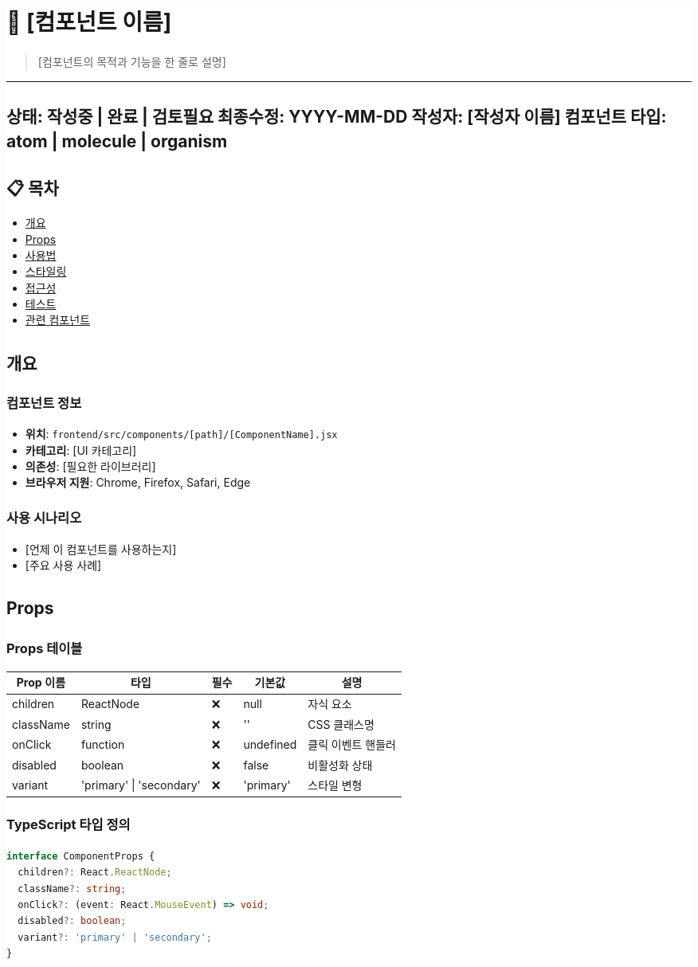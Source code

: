 # 🧩 [컴포넌트 이름]

> [컴포넌트의 목적과 기능을 한 줄로 설명]

---
상태: 작성중 | 완료 | 검토필요
최종수정: YYYY-MM-DD
작성자: [작성자 이름]
컴포넌트 타입: atom | molecule | organism
---

## 📋 목차
- [개요](#개요)
- [Props](#props)
- [사용법](#사용법)
- [스타일링](#스타일링)
- [접근성](#접근성)
- [테스트](#테스트)
- [관련 컴포넌트](#관련-컴포넌트)

## 개요

### 컴포넌트 정보
- **위치**: `frontend/src/components/[path]/[ComponentName].jsx`
- **카테고리**: [UI 카테고리]
- **의존성**: [필요한 라이브러리]
- **브라우저 지원**: Chrome, Firefox, Safari, Edge

### 사용 시나리오
- [언제 이 컴포넌트를 사용하는지]
- [주요 사용 사례]

## Props

### Props 테이블
| Prop 이름 | 타입 | 필수 | 기본값 | 설명 |
|----------|------|------|-------|------|
| children | ReactNode | ❌ | null | 자식 요소 |
| className | string | ❌ | '' | CSS 클래스명 |
| onClick | function | ❌ | undefined | 클릭 이벤트 핸들러 |
| disabled | boolean | ❌ | false | 비활성화 상태 |
| variant | 'primary' \| 'secondary' | ❌ | 'primary' | 스타일 변형 |

### TypeScript 타입 정의
```typescript
interface ComponentProps {
  children?: React.ReactNode;
  className?: string;
  onClick?: (event: React.MouseEvent) => void;
  disabled?: boolean;
  variant?: 'primary' | 'secondary';
}
```
